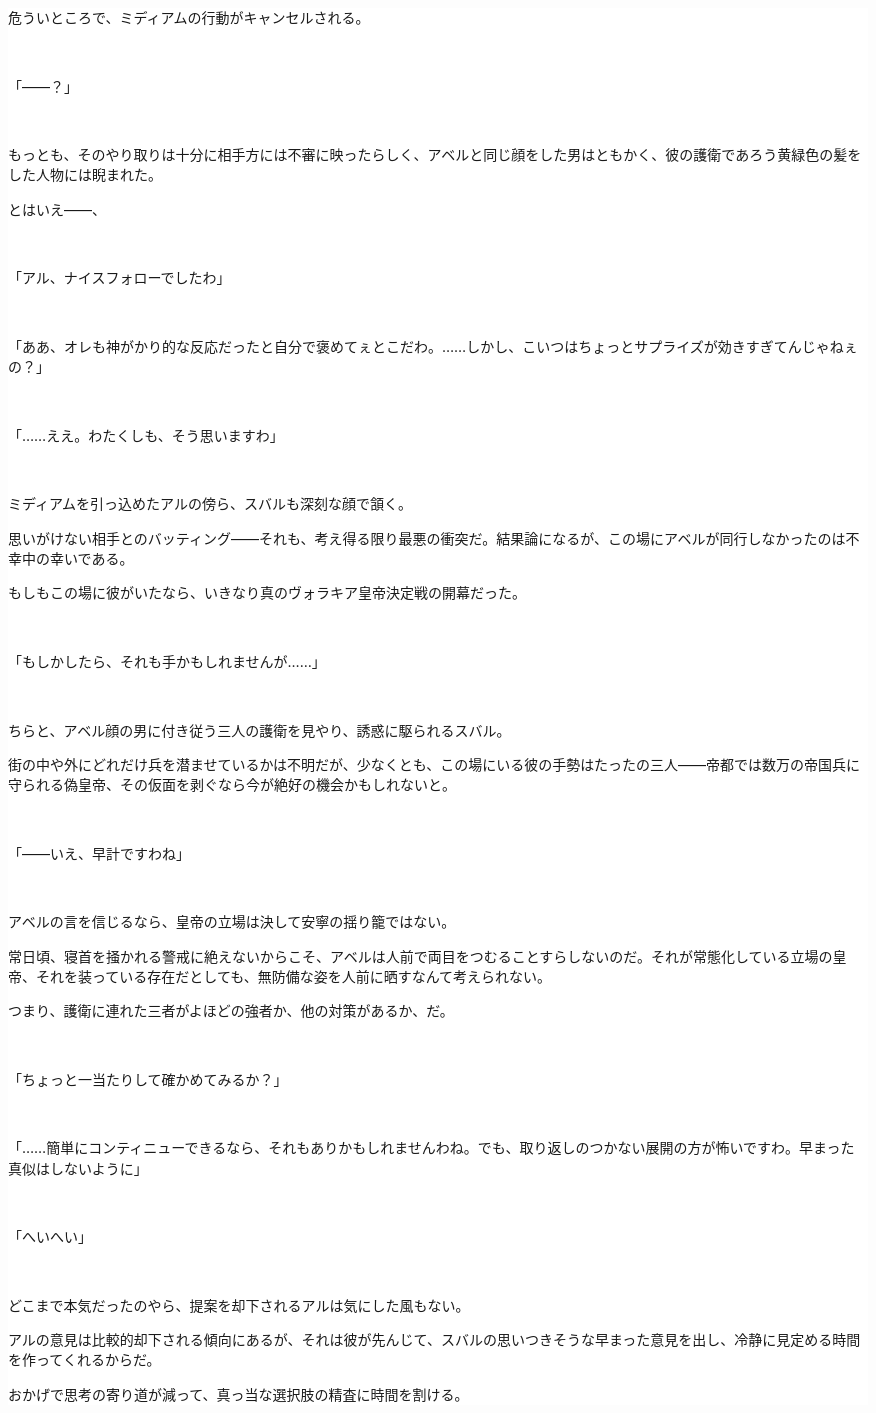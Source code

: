 危ういところで、ミディアムの行動がキャンセルされる。

　

「――？」

　

もっとも、そのやり取りは十分に相手方には不審に映ったらしく、アベルと同じ顔をした男はともかく、彼の護衛であろう黄緑色の髪をした人物には睨まれた。

とはいえ――、

　

「アル、ナイスフォローでしたわ」

　

「ああ、オレも神がかり的な反応だったと自分で褒めてぇとこだわ。……しかし、こいつはちょっとサプライズが効きすぎてんじゃねぇの？」

　

「……ええ。わたくしも、そう思いますわ」

　

ミディアムを引っ込めたアルの傍ら、スバルも深刻な顔で頷く。

思いがけない相手とのバッティング――それも、考え得る限り最悪の衝突だ。結果論になるが、この場にアベルが同行しなかったのは不幸中の幸いである。

もしもこの場に彼がいたなら、いきなり真のヴォラキア皇帝決定戦の開幕だった。

　

「もしかしたら、それも手かもしれませんが……」

　

ちらと、アベル顔の男に付き従う三人の護衛を見やり、誘惑に駆られるスバル。

街の中や外にどれだけ兵を潜ませているかは不明だが、少なくとも、この場にいる彼の手勢はたったの三人――帝都では数万の帝国兵に守られる偽皇帝、その仮面を剥ぐなら今が絶好の機会かもしれないと。

　

「――いえ、早計ですわね」

　

アベルの言を信じるなら、皇帝の立場は決して安寧の揺り籠ではない。

常日頃、寝首を掻かれる警戒に絶えないからこそ、アベルは人前で両目をつむることすらしないのだ。それが常態化している立場の皇帝、それを装っている存在だとしても、無防備な姿を人前に晒すなんて考えられない。

つまり、護衛に連れた三者がよほどの強者か、他の対策があるか、だ。

　

「ちょっと一当たりして確かめてみるか？」

　

「……簡単にコンティニューできるなら、それもありかもしれませんわね。でも、取り返しのつかない展開の方が怖いですわ。早まった真似はしないように」

　

「へいへい」

　

どこまで本気だったのやら、提案を却下されるアルは気にした風もない。

アルの意見は比較的却下される傾向にあるが、それは彼が先んじて、スバルの思いつきそうな早まった意見を出し、冷静に見定める時間を作ってくれるからだ。

おかげで思考の寄り道が減って、真っ当な選択肢の精査に時間を割ける。
